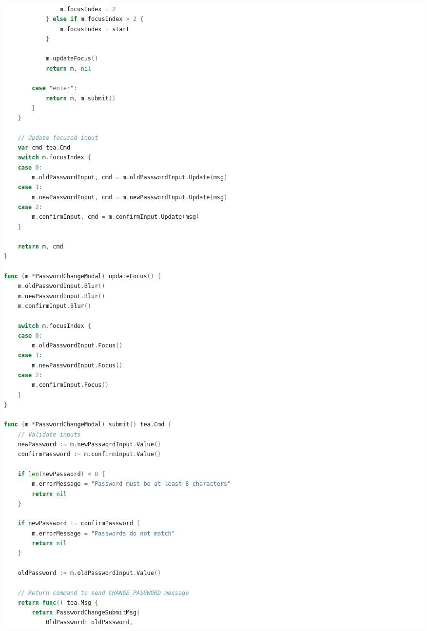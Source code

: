 ```go
				m.focusIndex = 2
			} else if m.focusIndex > 2 {
				m.focusIndex = start
			}

			m.updateFocus()
			return m, nil

		case "enter":
			return m, m.submit()
		}
	}

	// Update focused input
	var cmd tea.Cmd
	switch m.focusIndex {
	case 0:
		m.oldPasswordInput, cmd = m.oldPasswordInput.Update(msg)
	case 1:
		m.newPasswordInput, cmd = m.newPasswordInput.Update(msg)
	case 2:
		m.confirmInput, cmd = m.confirmInput.Update(msg)
	}

	return m, cmd
}

func (m *PasswordChangeModal) updateFocus() {
	m.oldPasswordInput.Blur()
	m.newPasswordInput.Blur()
	m.confirmInput.Blur()

	switch m.focusIndex {
	case 0:
		m.oldPasswordInput.Focus()
	case 1:
		m.newPasswordInput.Focus()
	case 2:
		m.confirmInput.Focus()
	}
}

func (m *PasswordChangeModal) submit() tea.Cmd {
	// Validate inputs
	newPassword := m.newPasswordInput.Value()
	confirmPassword := m.confirmInput.Value()

	if len(newPassword) < 8 {
		m.errorMessage = "Password must be at least 8 characters"
		return nil
	}

	if newPassword != confirmPassword {
		m.errorMessage = "Passwords do not match"
		return nil
	}

	oldPassword := m.oldPasswordInput.Value()

	// Return command to send CHANGE_PASSWORD message
	return func() tea.Msg {
		return PasswordChangeSubmitMsg{
			OldPassword: oldPassword,
```